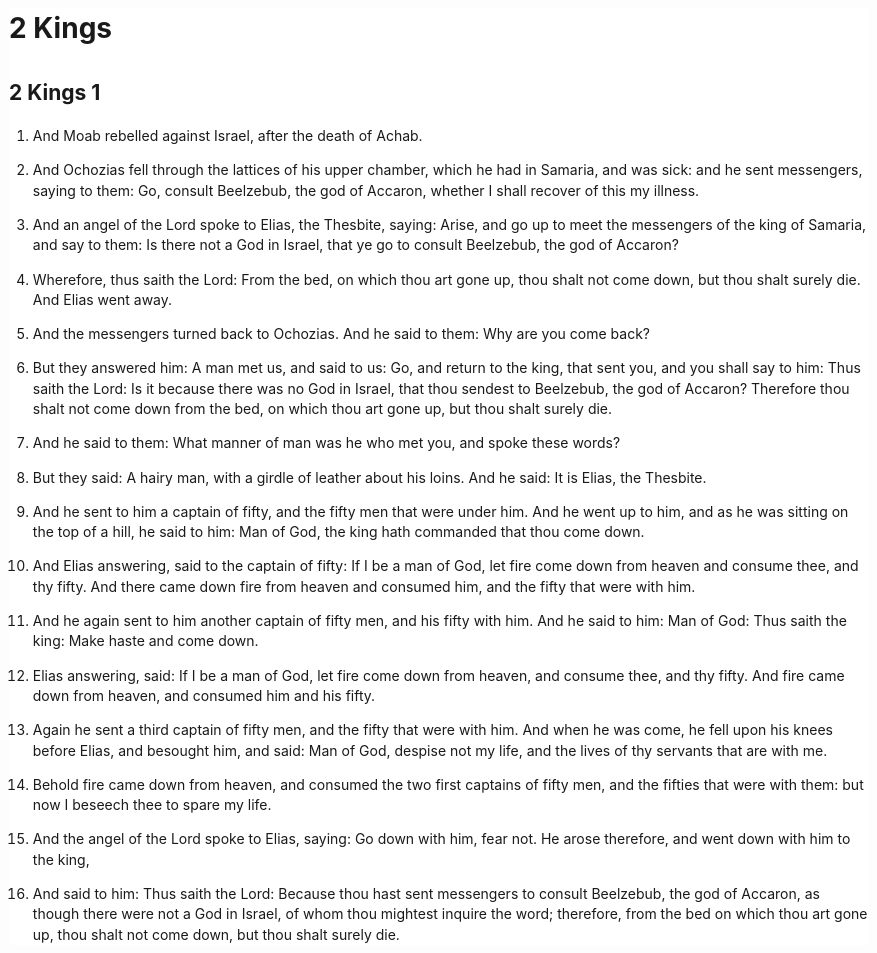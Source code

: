 # 2 Kings

## 2 Kings 1

1. And Moab rebelled against Israel, after the death of Achab.

2. And Ochozias fell through the lattices of his upper chamber, which he had in Samaria, and was sick: and he sent messengers, saying to them: Go, consult Beelzebub, the god of Accaron, whether I shall recover of this my illness.

3. And an angel of the Lord spoke to Elias, the Thesbite, saying: Arise, and go up to meet the messengers of the king of Samaria, and say to them: Is there not a God in Israel, that ye go to consult Beelzebub, the god of Accaron?

4. Wherefore, thus saith the Lord: From the bed, on which thou art gone up, thou shalt not come down, but thou shalt surely die. And Elias went away.

5. And the messengers turned back to Ochozias. And he said to them: Why are you come back?

6. But they answered him: A man met us, and said to us: Go, and return to the king, that sent you, and you shall say to him: Thus saith the Lord: Is it because there was no God in Israel, that thou sendest to Beelzebub, the god of Accaron? Therefore thou shalt not come down from the bed, on which thou art gone up, but thou shalt surely die.

7. And he said to them: What manner of man was he who met you, and spoke these words?

8. But they said: A hairy man, with a girdle of leather about his loins. And he said: It is Elias, the Thesbite.

9. And he sent to him a captain of fifty, and the fifty men that were under him. And he went up to him, and as he was sitting on the top of a hill, he said to him: Man of God, the king hath commanded that thou come down.

10. And Elias answering, said to the captain of fifty: If I be a man of God, let fire come down from heaven and consume thee, and thy fifty. And there came down fire from heaven and consumed him, and the fifty that were with him.

11. And he again sent to him another captain of fifty men, and his fifty with him. And he said to him: Man of God: Thus saith the king: Make haste and come down.

12. Elias answering, said: If I be a man of God, let fire come down from heaven, and consume thee, and thy fifty. And fire came down from heaven, and consumed him and his fifty.

13. Again he sent a third captain of fifty men, and the fifty that were with him. And when he was come, he fell upon his knees before Elias, and besought him, and said: Man of God, despise not my life, and the lives of thy servants that are with me.

14. Behold fire came down from heaven, and consumed the two first captains of fifty men, and the fifties that were with them: but now I beseech thee to spare my life.

15. And the angel of the Lord spoke to Elias, saying: Go down with him, fear not. He arose therefore, and went down with him to the king,

16. And said to him: Thus saith the Lord: Because thou hast sent messengers to consult Beelzebub, the god of Accaron, as though there were not a God in Israel, of whom thou mightest inquire the word; therefore, from the bed on which thou art gone up, thou shalt not come down, but thou shalt surely die.
